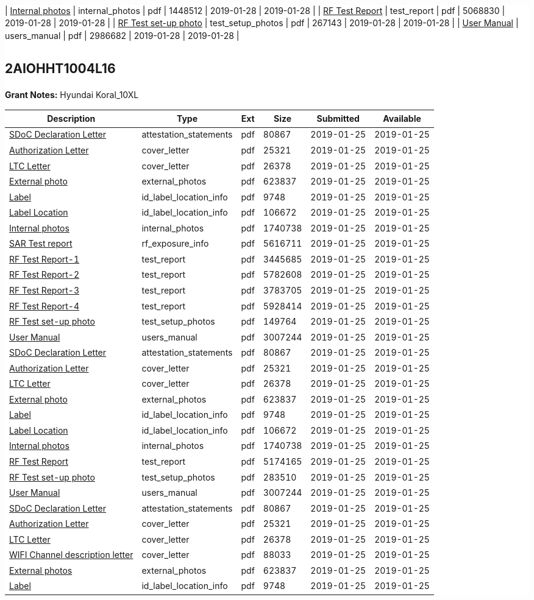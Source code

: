 | [Internal photos](2AIOHHT0701L16/0a41fb2742e99322bbeeede5601a7f8a/4146663.pdf) | internal_photos | pdf | 1448512 | 2019-01-28 | 2019-01-28 |
| [RF Test Report](2AIOHHT0701L16/0a41fb2742e99322bbeeede5601a7f8a/4146666.pdf) | test_report | pdf | 5068830 | 2019-01-28 | 2019-01-28 |
| [RF Test set-up photo](2AIOHHT0701L16/0a41fb2742e99322bbeeede5601a7f8a/4146667.pdf) | test_setup_photos | pdf | 267143 | 2019-01-28 | 2019-01-28 |
| [User Manual](2AIOHHT0701L16/0a41fb2742e99322bbeeede5601a7f8a/4146668.pdf) | users_manual | pdf | 2986682 | 2019-01-28 | 2019-01-28 |
## 2AIOHHT1004L16
**Grant Notes:** Hyundai Koral_10XL

| Description | Type | Ext | Size | Submitted | Available |
| ----------- | ---- | --- | ---- | --------- | --------- |
| [SDoC Declaration Letter](2AIOHHT1004L16/9e7ed4b849d2a7419059e2d59fbd6ce9/4144094.pdf) | attestation_statements | pdf | 80867 | 2019-01-25 | 2019-01-25 |
| [Authorization Letter](2AIOHHT1004L16/9e7ed4b849d2a7419059e2d59fbd6ce9/4144096.pdf) | cover_letter | pdf | 25321 | 2019-01-25 | 2019-01-25 |
| [LTC Letter](2AIOHHT1004L16/9e7ed4b849d2a7419059e2d59fbd6ce9/4144097.pdf) | cover_letter | pdf | 26378 | 2019-01-25 | 2019-01-25 |
| [External photo](2AIOHHT1004L16/9e7ed4b849d2a7419059e2d59fbd6ce9/4144098.pdf) | external_photos | pdf | 623837 | 2019-01-25 | 2019-01-25 |
| [Label](2AIOHHT1004L16/9e7ed4b849d2a7419059e2d59fbd6ce9/4144099.pdf) | id_label_location_info | pdf | 9748 | 2019-01-25 | 2019-01-25 |
| [Label Location](2AIOHHT1004L16/9e7ed4b849d2a7419059e2d59fbd6ce9/4144100.pdf) | id_label_location_info | pdf | 106672 | 2019-01-25 | 2019-01-25 |
| [Internal photos](2AIOHHT1004L16/9e7ed4b849d2a7419059e2d59fbd6ce9/4144101.pdf) | internal_photos | pdf | 1740738 | 2019-01-25 | 2019-01-25 |
| [SAR Test report](2AIOHHT1004L16/9e7ed4b849d2a7419059e2d59fbd6ce9/4144121.pdf) | rf_exposure_info | pdf | 5616711 | 2019-01-25 | 2019-01-25 |
| [RF Test Report-1](2AIOHHT1004L16/9e7ed4b849d2a7419059e2d59fbd6ce9/4144157.pdf) | test_report | pdf | 3445685 | 2019-01-25 | 2019-01-25 |
| [RF Test Report-2](2AIOHHT1004L16/9e7ed4b849d2a7419059e2d59fbd6ce9/4144158.pdf) | test_report | pdf | 5782608 | 2019-01-25 | 2019-01-25 |
| [RF Test Report-3](2AIOHHT1004L16/9e7ed4b849d2a7419059e2d59fbd6ce9/4144159.pdf) | test_report | pdf | 3783705 | 2019-01-25 | 2019-01-25 |
| [RF Test Report-4](2AIOHHT1004L16/9e7ed4b849d2a7419059e2d59fbd6ce9/4144160.pdf) | test_report | pdf | 5928414 | 2019-01-25 | 2019-01-25 |
| [RF Test set-up photo](2AIOHHT1004L16/9e7ed4b849d2a7419059e2d59fbd6ce9/4144161.pdf) | test_setup_photos | pdf | 149764 | 2019-01-25 | 2019-01-25 |
| [User Manual](2AIOHHT1004L16/9e7ed4b849d2a7419059e2d59fbd6ce9/4144106.pdf) | users_manual | pdf | 3007244 | 2019-01-25 | 2019-01-25 |
| [SDoC Declaration Letter](2AIOHHT1004L16/6d275034041f202b23c7d774deb3f43b/4144094.pdf) | attestation_statements | pdf | 80867 | 2019-01-25 | 2019-01-25 |
| [Authorization Letter](2AIOHHT1004L16/6d275034041f202b23c7d774deb3f43b/4144096.pdf) | cover_letter | pdf | 25321 | 2019-01-25 | 2019-01-25 |
| [LTC Letter](2AIOHHT1004L16/6d275034041f202b23c7d774deb3f43b/4144097.pdf) | cover_letter | pdf | 26378 | 2019-01-25 | 2019-01-25 |
| [External photo](2AIOHHT1004L16/6d275034041f202b23c7d774deb3f43b/4144098.pdf) | external_photos | pdf | 623837 | 2019-01-25 | 2019-01-25 |
| [Label](2AIOHHT1004L16/6d275034041f202b23c7d774deb3f43b/4144099.pdf) | id_label_location_info | pdf | 9748 | 2019-01-25 | 2019-01-25 |
| [Label Location](2AIOHHT1004L16/6d275034041f202b23c7d774deb3f43b/4144100.pdf) | id_label_location_info | pdf | 106672 | 2019-01-25 | 2019-01-25 |
| [Internal photos](2AIOHHT1004L16/6d275034041f202b23c7d774deb3f43b/4144101.pdf) | internal_photos | pdf | 1740738 | 2019-01-25 | 2019-01-25 |
| [RF Test Report](2AIOHHT1004L16/6d275034041f202b23c7d774deb3f43b/4144104.pdf) | test_report | pdf | 5174165 | 2019-01-25 | 2019-01-25 |
| [RF Test set-up photo](2AIOHHT1004L16/6d275034041f202b23c7d774deb3f43b/4144105.pdf) | test_setup_photos | pdf | 283510 | 2019-01-25 | 2019-01-25 |
| [User Manual](2AIOHHT1004L16/6d275034041f202b23c7d774deb3f43b/4144106.pdf) | users_manual | pdf | 3007244 | 2019-01-25 | 2019-01-25 |
| [SDoC Declaration Letter](2AIOHHT1004L16/1e0653c10b4b7e2c868ed4404a26b8f3/4144094.pdf) | attestation_statements | pdf | 80867 | 2019-01-25 | 2019-01-25 |
| [Authorization Letter](2AIOHHT1004L16/1e0653c10b4b7e2c868ed4404a26b8f3/4144096.pdf) | cover_letter | pdf | 25321 | 2019-01-25 | 2019-01-25 |
| [LTC Letter](2AIOHHT1004L16/1e0653c10b4b7e2c868ed4404a26b8f3/4144097.pdf) | cover_letter | pdf | 26378 | 2019-01-25 | 2019-01-25 |
| [WIFI Channel description letter](2AIOHHT1004L16/1e0653c10b4b7e2c868ed4404a26b8f3/4144115.pdf) | cover_letter | pdf | 88033 | 2019-01-25 | 2019-01-25 |
| [External photos](2AIOHHT1004L16/1e0653c10b4b7e2c868ed4404a26b8f3/4144098.pdf) | external_photos | pdf | 623837 | 2019-01-25 | 2019-01-25 |
| [Label](2AIOHHT1004L16/1e0653c10b4b7e2c868ed4404a26b8f3/4144099.pdf) | id_label_location_info | pdf | 9748 | 2019-01-25 | 2019-01-25 |